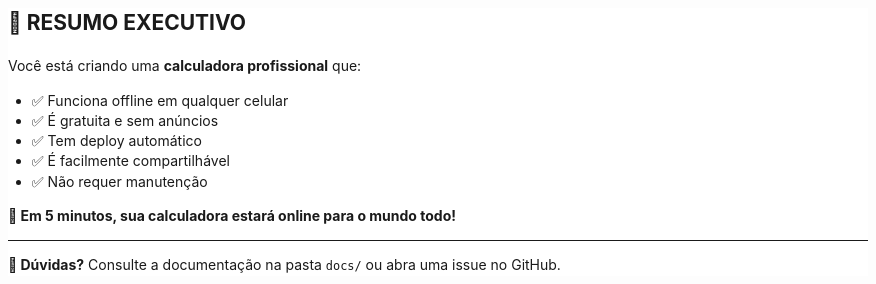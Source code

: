 
## 🚀 RESUMO EXECUTIVO

Você está criando uma **calculadora profissional** que:
- ✅ Funciona offline em qualquer celular
- ✅ É gratuita e sem anúncios
- ✅ Tem deploy automático
- ✅ É facilmente compartilhável
- ✅ Não requer manutenção

**🌟 Em 5 minutos, sua calculadora estará online para o mundo todo!**

---

**📧 Dúvidas?** Consulte a documentação na pasta `docs/` ou abra uma issue no GitHub.
